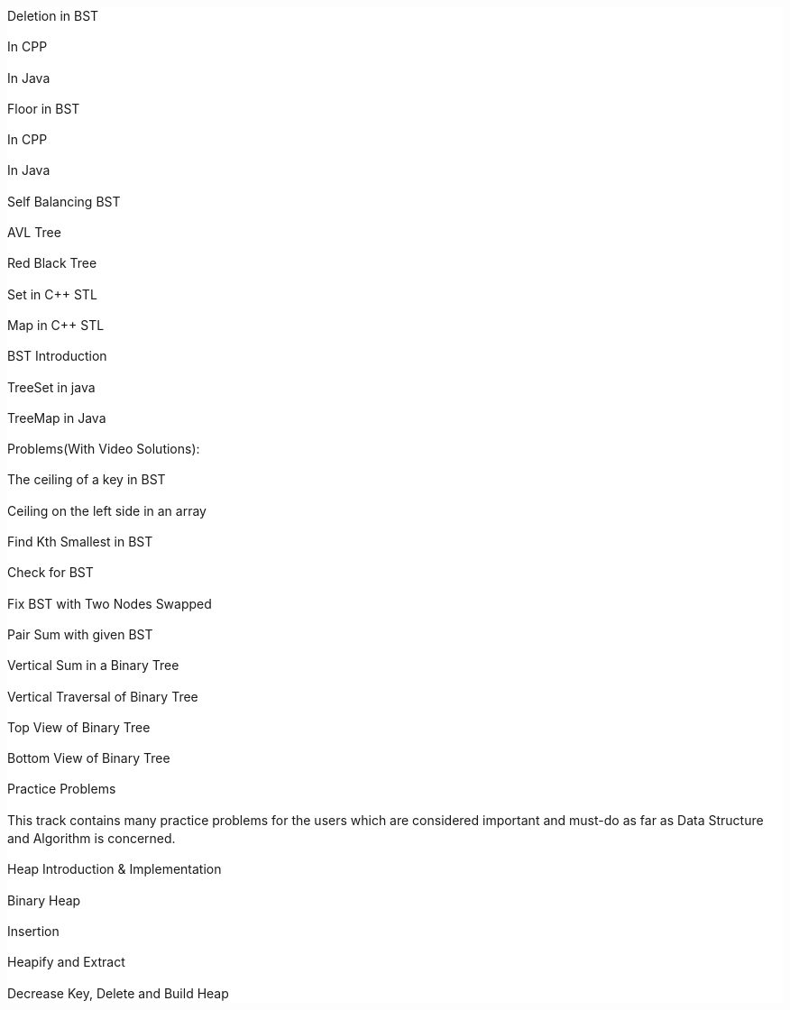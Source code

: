 Deletion in BST 

In CPP

In Java

Floor in BST 

In CPP

In Java

Self Balancing BST 

AVL Tree 

Red Black Tree 

Set in C++ STL 

Map in C++ STL 

BST Introduction

TreeSet in java 

TreeMap in Java 

Problems(With Video Solutions):

The ceiling of a key in BST

Ceiling on the left side in an array 

Find Kth Smallest in BST 

Check for BST 

Fix BST with Two Nodes Swapped 

Pair Sum with given BST 

Vertical Sum in a Binary Tree 

Vertical Traversal of Binary Tree 

Top View of Binary Tree 

Bottom View of Binary Tree

Practice Problems

This track contains many practice problems for the users which are considered important and must-do as far as Data Structure and Algorithm is concerned.

  Heap
Introduction & Implementation

Binary Heap 

Insertion

Heapify and Extract

Decrease Key, Delete and Build Heap
